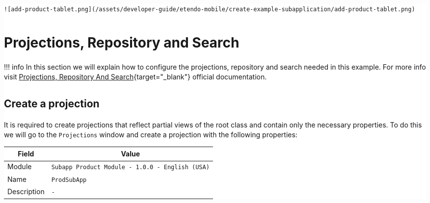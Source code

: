     ![add-product-tablet.png](/assets/developer-guide/etendo-mobile/create-example-subapplication/add-product-tablet.png)

# Projections, Repository and Search
!!! info
    In this section we will explain how to configure the projections, repository and search needed in this example. For more info visit [Projections, Repository And Search](/developer-guide/etendo-rx/concepts/projections){target="_blank"}  official documentation. 

## Create a projection

It is required to create projections that reflect partial views of the root class and contain only the necessary properties.
To do this we will go to the `Projections` window and create a projection with the following properties:


  | Field       | Value                                               |
  | ----------- | ----------------------------------------------------|
  | Module      |`Subapp Product Module - 1.0.0 - English (USA)`      |
  | Name        |`ProdSubApp`                                         |
  | Description |`-`                                                  |
